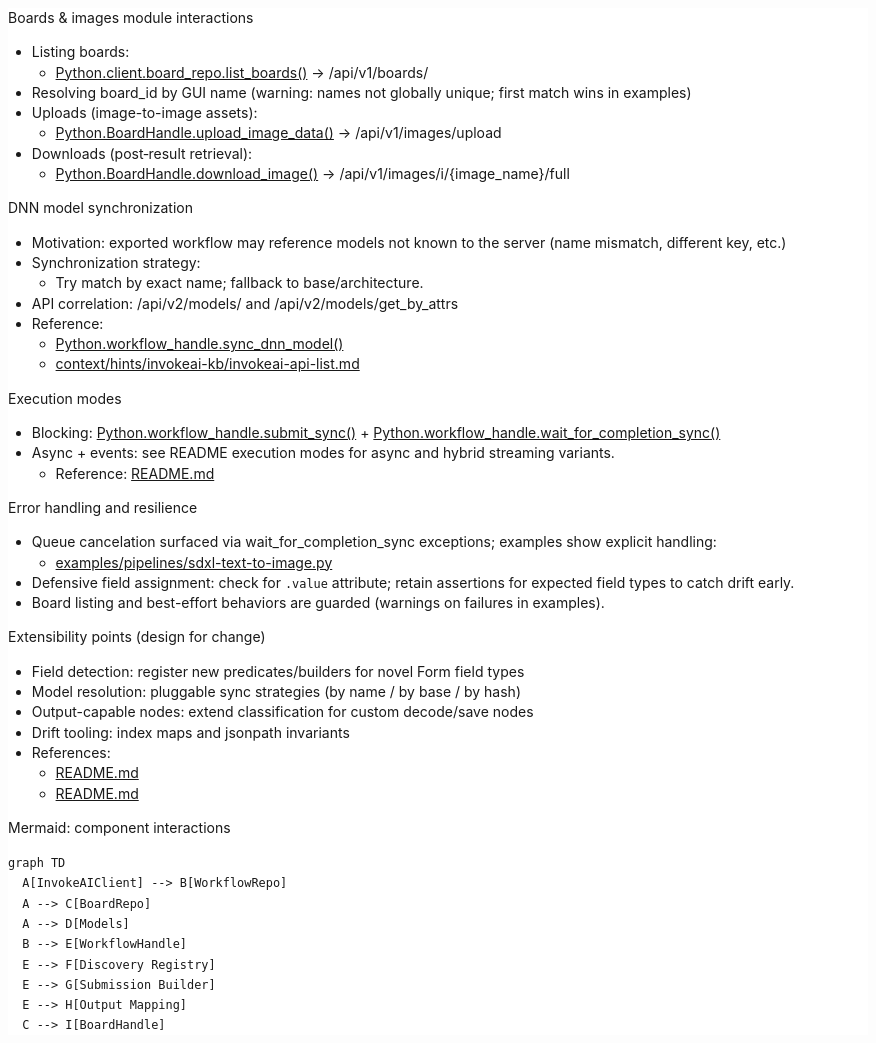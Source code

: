 Boards & images module interactions
- Listing boards:
  - [Python.client.board_repo.list_boards()](examples/pipelines/sdxl-text-to-image.py:173) → /api/v1/boards/
- Resolving board_id by GUI name (warning: names not globally unique; first match wins in examples)
- Uploads (image-to-image assets):
  - [Python.BoardHandle.upload_image_data()](examples/pipelines/flux-image-to-image.py:220) → /api/v1/images/upload
- Downloads (post‑result retrieval):
  - [Python.BoardHandle.download_image()](examples/pipelines/sdxl-text-to-image.py:349) → /api/v1/images/i/{image_name}/full

DNN model synchronization
- Motivation: exported workflow may reference models not known to the server (name mismatch, different key, etc.)
- Synchronization strategy:
  - Try match by exact name; fallback to base/architecture.
- API correlation: /api/v2/models/ and /api/v2/models/get_by_attrs
- Reference:
  - [Python.workflow_handle.sync_dnn_model()](examples/pipelines/sdxl-text-to-image.py:136)
  - [context/hints/invokeai-kb/invokeai-api-list.md](context/hints/invokeai-kb/invokeai-api-list.md:12)

Execution modes
- Blocking: [Python.workflow_handle.submit_sync()](examples/pipelines/sdxl-text-to-image.py:309) + [Python.workflow_handle.wait_for_completion_sync()](examples/pipelines/sdxl-text-to-image.py:312)
- Async + events: see README execution modes for async and hybrid streaming variants.
  - Reference: [README.md](README.md:268)

Error handling and resilience
- Queue cancelation surfaced via wait_for_completion_sync exceptions; examples show explicit handling:
  - [examples/pipelines/sdxl-text-to-image.py](examples/pipelines/sdxl-text-to-image.py:317)
- Defensive field assignment: check for `.value` attribute; retain assertions for expected field types to catch drift early.
- Board listing and best-effort behaviors are guarded (warnings on failures in examples).

Extensibility points (design for change)
- Field detection: register new predicates/builders for novel Form field types
- Model resolution: pluggable sync strategies (by name / by base / by hash)
- Output-capable nodes: extend classification for custom decode/save nodes
- Drift tooling: index maps and jsonpath invariants
- References:
  - [README.md](README.md:303)
  - [README.md](README.md:311)

Mermaid: component interactions
```mermaid
graph TD
  A[InvokeAIClient] --> B[WorkflowRepo]
  A --> C[BoardRepo]
  A --> D[Models]
  B --> E[WorkflowHandle]
  E --> F[Discovery Registry]
  E --> G[Submission Builder]
  E --> H[Output Mapping]
  C --> I[BoardHandle]
```
